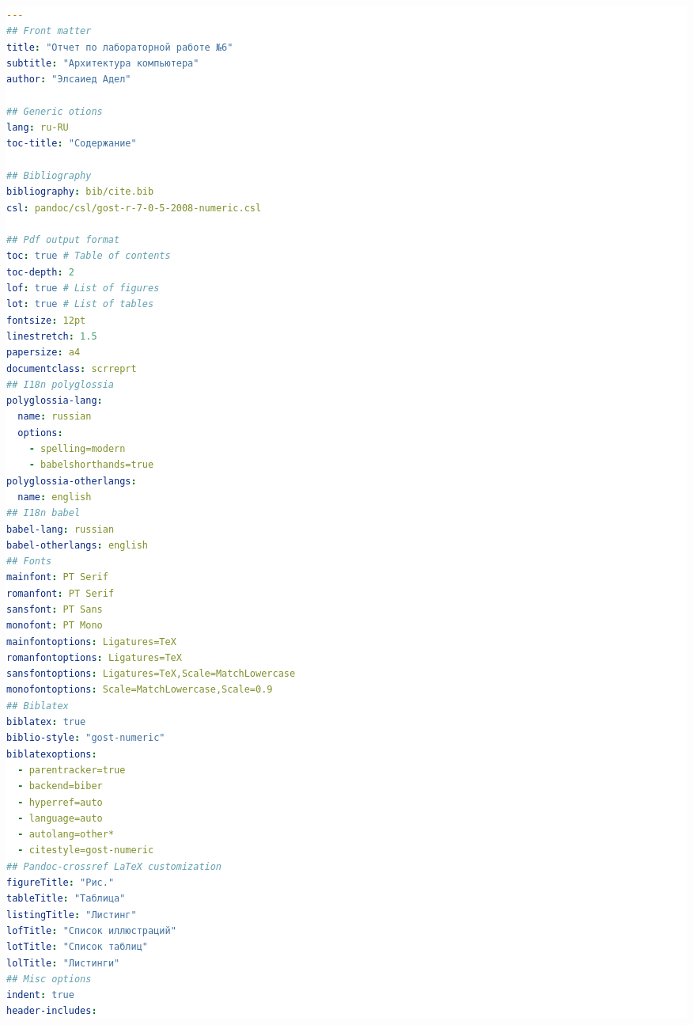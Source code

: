 ```yaml
---
## Front matter
title: "Отчет по лабораторной работе №6"
subtitle: "Архитектура компьютера"
author: "Элсаиед Адел"

## Generic otions
lang: ru-RU
toc-title: "Содержание"

## Bibliography
bibliography: bib/cite.bib
csl: pandoc/csl/gost-r-7-0-5-2008-numeric.csl

## Pdf output format
toc: true # Table of contents
toc-depth: 2
lof: true # List of figures
lot: true # List of tables
fontsize: 12pt
linestretch: 1.5
papersize: a4
documentclass: scrreprt
## I18n polyglossia
polyglossia-lang:
  name: russian
  options:
	- spelling=modern
	- babelshorthands=true
polyglossia-otherlangs:
  name: english
## I18n babel
babel-lang: russian
babel-otherlangs: english
## Fonts
mainfont: PT Serif
romanfont: PT Serif
sansfont: PT Sans
monofont: PT Mono
mainfontoptions: Ligatures=TeX
romanfontoptions: Ligatures=TeX
sansfontoptions: Ligatures=TeX,Scale=MatchLowercase
monofontoptions: Scale=MatchLowercase,Scale=0.9
## Biblatex
biblatex: true
biblio-style: "gost-numeric"
biblatexoptions:
  - parentracker=true
  - backend=biber
  - hyperref=auto
  - language=auto
  - autolang=other*
  - citestyle=gost-numeric
## Pandoc-crossref LaTeX customization
figureTitle: "Рис."
tableTitle: "Таблица"
listingTitle: "Листинг"
lofTitle: "Список иллюстраций"
lotTitle: "Список таблиц"
lolTitle: "Листинги"
## Misc options
indent: true
header-includes:
```